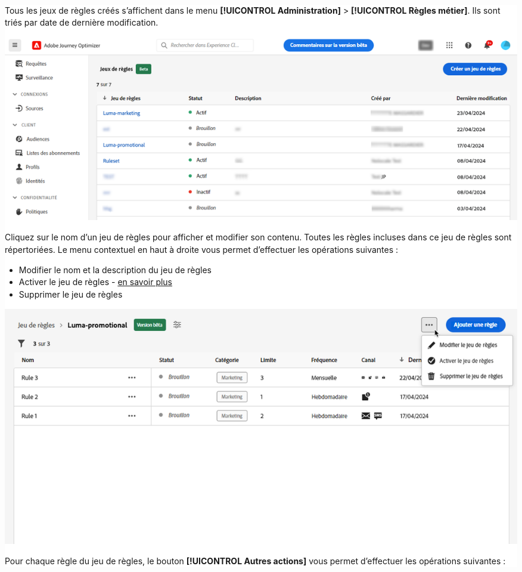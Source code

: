 Tous les jeux de règles créés s’affichent dans le menu **[!UICONTROL Administration]** > **[!UICONTROL Règles métier]**. Ils sont triés par date de dernière modification.

![](assets/rule-sets-list.png)

Cliquez sur le nom d’un jeu de règles pour afficher et modifier son contenu. Toutes les règles incluses dans ce jeu de règles sont répertoriées. Le menu contextuel en haut à droite vous permet d’effectuer les opérations suivantes :

* Modifier le nom et la description du jeu de règles
* Activer le jeu de règles - [en savoir plus](#activate-rule)
* Supprimer le jeu de règles

![](assets/rule-set-example.png)

Pour chaque règle du jeu de règles, le bouton **[!UICONTROL Autres actions]** vous permet d’effectuer les opérations suivantes :
